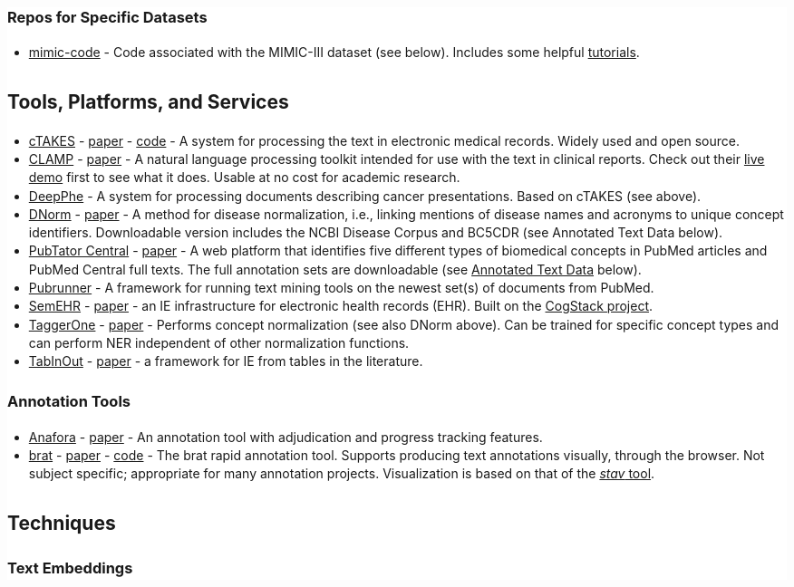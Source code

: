 ### Repos for Specific Datasets

* [mimic-code](https://github.com/MIT-LCP/mimic-code) - Code associated with the MIMIC-III dataset (see below). Includes some helpful [tutorials](https://github.com/MIT-LCP/mimic-code/tree/master/tutorials).


## Tools, Platforms, and Services

* [cTAKES](https://ctakes.apache.org/) - [paper](https://academic.oup.com/jamia/article/17/5/507/830823) - [code](https://github.com/apache/ctakes) - A system for processing the text in electronic medical records. Widely used and open source. 
* [CLAMP](https://clamp.uth.edu/) - [paper](https://academic.oup.com/jamia/article/25/3/331/4657212) - A natural language processing toolkit intended for use with the text in clinical reports. Check out their [live demo](https://clamp.uth.edu/clampdemo.php) first to see what it does. Usable at no cost for academic research.
* [DeepPhe](https://github.com/DeepPhe/DeepPhe-Release) - A system for processing documents describing cancer presentations. Based on cTAKES (see above).
* [DNorm](https://www.ncbi.nlm.nih.gov/research/bionlp/Tools/dnorm/) - [paper](https://www.ncbi.nlm.nih.gov/pmc/articles/PMC3810844/) - A method for disease normalization, i.e., linking mentions of disease names and acronyms to unique concept identifiers. Downloadable version includes the NCBI Disease Corpus and BC5CDR (see Annotated Text Data below).
* [PubTator Central](https://www.ncbi.nlm.nih.gov/research/pubtator/) - [paper](https://academic.oup.com/nar/article/47/W1/W587/5494727) - A web platform that identifies five different types of biomedical concepts in PubMed articles and PubMed Central full texts. The full annotation sets are downloadable (see [Annotated Text Data](#annotated-text-data) below).
* [Pubrunner](https://github.com/jakelever/pubrunner) - A framework for running text mining tools on the newest set(s) of documents from PubMed.
* [SemEHR](https://github.com/CogStack/CogStack-SemEHR) - [paper](https://www.ncbi.nlm.nih.gov/pmc/articles/PMC6019046/) - an IE infrastructure for electronic health records (EHR). Built on the [CogStack project](https://github.com/CogStack).
* [TaggerOne](https://www.ncbi.nlm.nih.gov/research/bionlp/Tools/taggerone/) - [paper](https://www.ncbi.nlm.nih.gov/pmc/articles/PMC5018376/) - Performs concept normalization (see also DNorm above). Can be trained for specific concept types and can perform NER independent of other normalization functions.
* [TabInOut](https://github.com/nikolamilosevic86/TabInOut) - [paper](https://link.springer.com/article/10.1007/s10032-019-00317-0) - a framework for IE from tables in the literature.

### Annotation Tools

* [Anafora](https://github.com/weitechen/anafora) - [paper](https://www.ncbi.nlm.nih.gov/pmc/articles/PMC5657237/) - An annotation tool with adjudication and progress tracking features.
* [brat](https://brat.nlplab.org/) - [paper](https://www.aclweb.org/anthology/E12-2021/) - [code](https://github.com/nlplab/brat) - The brat rapid annotation tool. Supports producing text annotations visually, through the browser. Not subject specific; appropriate for many annotation projects. Visualization is based on that of the [_stav_ tool](https://github.com/nlplab/stav/). 


## Techniques

### Text Embeddings
